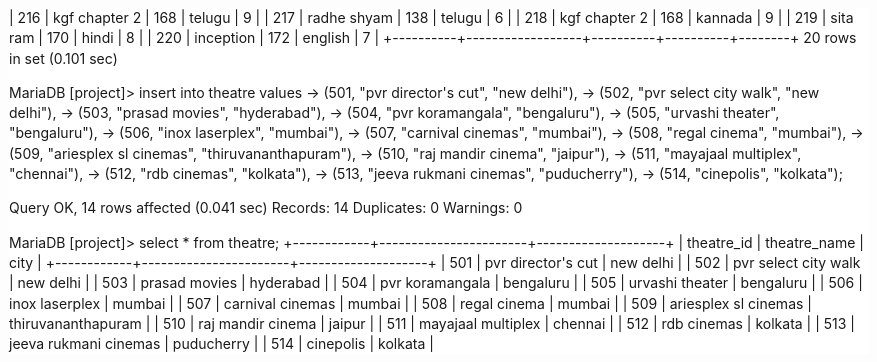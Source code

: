 |      216 | kgf chapter 2    |      168 | telugu   |      9 |
|      217 | radhe shyam      |      138 | telugu   |      6 |
|      218 | kgf chapter 2    |      168 | kannada  |      9 |
|      219 | sita ram     |      170 | hindi    |      8 |
|      220 | inception        |      172 | english  |      7 |
+----------+------------------+----------+----------+--------+
20 rows in set (0.101 sec)

MariaDB [project]> insert into theatre values
    -> (501, "pvr director's cut", "new delhi"),
    -> (502, "pvr select city walk", "new delhi"),
    -> (503, "prasad movies", "hyderabad"),
    -> (504, "pvr koramangala", "bengaluru"),
    -> (505, "urvashi theater", "bengaluru"),
    -> (506, "inox laserplex", "mumbai"),
    -> (507, "carnival cinemas", "mumbai"),
    -> (508, "regal cinema", "mumbai"),
    -> (509, "ariesplex sl cinemas", "thiruvananthapuram"),
    -> (510, "raj mandir cinema", "jaipur"),
    -> (511, "mayajaal multiplex", "chennai"),
    -> (512, "rdb cinemas", "kolkata"),
    -> (513, "jeeva rukmani cinemas", "puducherry"),
    -> (514, "cinepolis", "kolkata");

Query OK, 14 rows affected (0.041 sec)
Records: 14  Duplicates: 0  Warnings: 0


MariaDB [project]> select * from theatre;
+------------+-----------------------+--------------------+
| theatre_id | theatre_name          | city               |
+------------+-----------------------+--------------------+
|        501 | pvr director's cut    | new delhi          |
|        502 | pvr select city walk  | new delhi          |
|        503 | prasad movies         | hyderabad          |
|        504 | pvr koramangala       | bengaluru          |
|        505 | urvashi theater       | bengaluru          |
|        506 | inox laserplex        | mumbai             |
|        507 | carnival cinemas      | mumbai             |
|        508 | regal cinema          | mumbai             |
|        509 | ariesplex sl cinemas  | thiruvananthapuram |
|        510 | raj mandir cinema     | jaipur             |
|        511 | mayajaal multiplex    | chennai            |
|        512 | rdb cinemas           | kolkata            |
|        513 | jeeva rukmani cinemas | puducherry         |
|        514 | cinepolis             | kolkata            |
